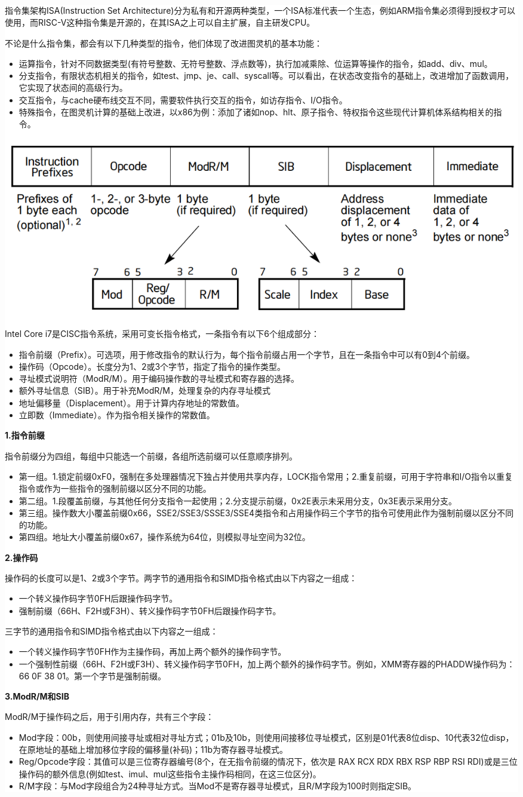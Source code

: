 指令集架构ISA(Instruction Set Architecture)分为私有和开源两种类型，一个ISA标准代表一个生态，例如ARM指令集必须得到授权才可以使用，而RISC-V这种指令集是开源的，在其ISA之上可以自主扩展，自主研发CPU。

不论是什么指令集，都会有以下几种类型的指令，他们体现了改进图灵机的基本功能：
- 运算指令，针对不同数据类型(有符号整数、无符号整数、浮点数等)，执行加减乘除、位运算等操作的指令，如add、div、mul。
- 分支指令，有限状态机相关的指令，如test、jmp、je、call、syscall等。可以看出，在状态改变指令的基础上，改进增加了函数调用，它实现了状态间的高级行为。
- 交互指令，与cache硬布线交互不同，需要软件执行交互的指令，如访存指令、I/O指令。
- 特殊指令，在图灵机计算的基础上改进，以x86为例：添加了诸如nop、hlt、原子指令、特权指令这些现代计算机体系结构相关的指令。

![](../../images/theory/basic/arch/instruction.png)

Intel Core i7是CISC指令系统，采用可变长指令格式，一条指令有以下6个组成部分：
- 指令前缀（Prefix）。可选项，用于修改指令的默认行为，每个指令前缀占用一个字节，且在一条指令中可以有0到4个前缀。
- 操作码（Opcode）。长度分为1、2或3个字节，指定了指令的操作类型。
- 寻址模式说明符（ModR/M）。用于编码操作数的寻址模式和寄存器的选择。
- 额外寻址信息（SIB）。用于补充ModR/M，处理复杂的内存寻址模式
- 地址偏移量（Displacement）。用于计算内存地址的常数值。
- 立即数（Immediate）。作为指令相关操作的常数值。

**1.指令前缀**

指令前缀分为四组，每组中只能选一个前缀，各组所选前缀可以任意顺序排列。
- 第一组。1.锁定前缀0xF0，强制在多处理器情况下独占并使用共享内存，LOCK指令常用；2.重复前缀，可用于字符串和I/O指令以重复指令或作为一些指令的强制前缀以区分不同的功能。
- 第二组。1.段覆盖前缀，与其他任何分支指令一起使用；2.分支提示前缀，0x2E表示未采用分支，0x3E表示采用分支。
- 第三组。操作数大小覆盖前缀0x66，SSE2/SSE3/SSSE3/SSE4类指令和占用操作码三个字节的指令可使用此作为强制前缀以区分不同的功能。
- 第四组。地址大小覆盖前缀0x67，操作系统为64位，则模拟寻址空间为32位。

**2.操作码**

操作码的长度可以是1、2或3个字节。两字节的通用指令和SIMD指令格式由以下内容之一组成：
- 一个转义操作码字节0FH后跟操作码字节。
- 强制前缀（66H、F2H或F3H）、转义操作码字节0FH后跟操作码字节。

三字节的通用指令和SIMD指令格式由以下内容之一组成：
- 一个转义操作码字节0FH作为主操作码，再加上两个额外的操作码字节。
- 一个强制性前缀（66H、F2H或F3H）、转义操作码字节0FH，加上两个额外的操作码字节。例如，XMM寄存器的PHADDW操作码为：66 0F 38 01。第一个字节是强制前缀。

**3.ModR/M和SIB**

ModR/M于操作码之后，用于引用内存，共有三个字段：
- Mod字段：00b，则使用间接寻址或相对寻址方式；01b及10b，则使用间接移位寻址模式，区别是01代表8位disp、10代表32位disp，在原地址的基础上增加移位字段的偏移量(补码)；11b为寄存器寻址模式。
- Reg/Opcode字段：其值可以是三位寄存器编号(8个，在无指令前缀的情况下，依次是
RAX	RCX	RDX	RBX	RSP	RBP	RSI	RDI)或是三位操作码的额外信息(例如test、imul、mul这些指令主操作码相同，在这三位区分)。
- R/M字段：与Mod字段组合为24种寻址方式。当Mod不是寄存器寻址模式，且R/M字段为100时则指定SIB。
